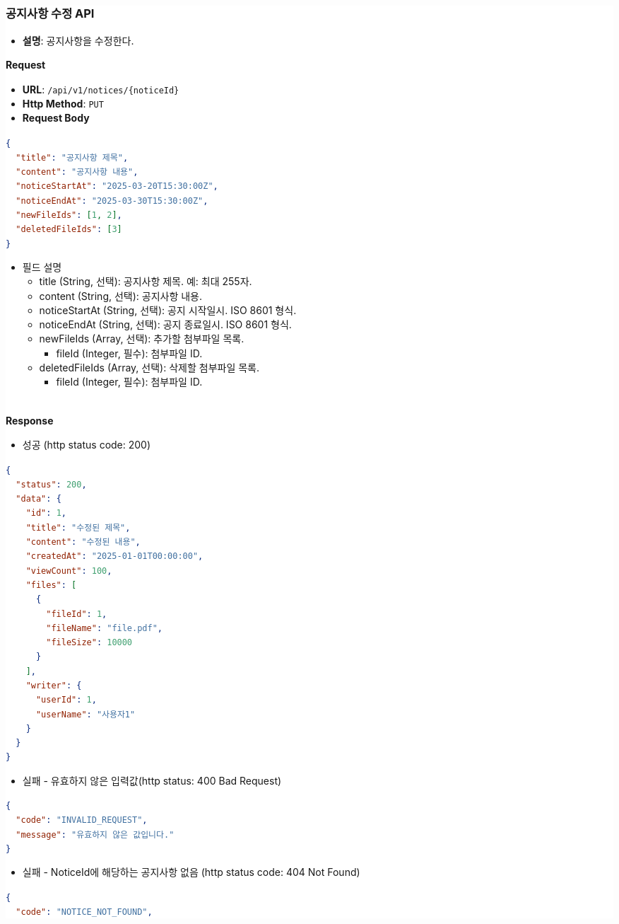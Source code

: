 ### 공지사항 수정 API
- **설명**: 공지사항을 수정한다.

**Request**
- **URL**: `/api/v1/notices/{noticeId}`
- **Http Method**: `PUT`
- **Request Body**
```json
{
  "title": "공지사항 제목",
  "content": "공지사항 내용",
  "noticeStartAt": "2025-03-20T15:30:00Z",
  "noticeEndAt": "2025-03-30T15:30:00Z",
  "newFileIds": [1, 2],
  "deletedFileIds": [3]
}
```
- 필드 설명
    - title (String, 선택): 공지사항 제목. 예: 최대 255자.
    - content (String, 선택): 공지사항 내용.
    - noticeStartAt (String, 선택): 공지 시작일시. ISO 8601 형식.
    - noticeEndAt (String, 선택): 공지 종료일시. ISO 8601 형식.
    - newFileIds (Array, 선택): 추가할 첨부파일 목록.
        - fileId (Integer, 필수): 첨부파일 ID.
    - deletedFileIds (Array, 선택): 삭제할 첨부파일 목록.
        - fileId (Integer, 필수): 첨부파일 ID.
          <br/>
          <br/>

**Response**
- 성공 (http status code: 200)
```json
{
  "status": 200,
  "data": {
    "id": 1,
    "title": "수정된 제목",
    "content": "수정된 내용",
    "createdAt": "2025-01-01T00:00:00",
    "viewCount": 100,
    "files": [
      {
        "fileId": 1,
        "fileName": "file.pdf",
        "fileSize": 10000
      }
    ],
    "writer": {
      "userId": 1,
      "userName": "사용자1"
    }
  }
}
```
- 실패 - 유효하지 않은 입력값(http status: 400 Bad Request)
```json
{
  "code": "INVALID_REQUEST",
  "message": "유효하지 않은 값입니다."
}
```
- 실패 - NoticeId에 해당하는 공지사항 없음 (http status code: 404 Not Found)
```json
{
  "code": "NOTICE_NOT_FOUND",
```